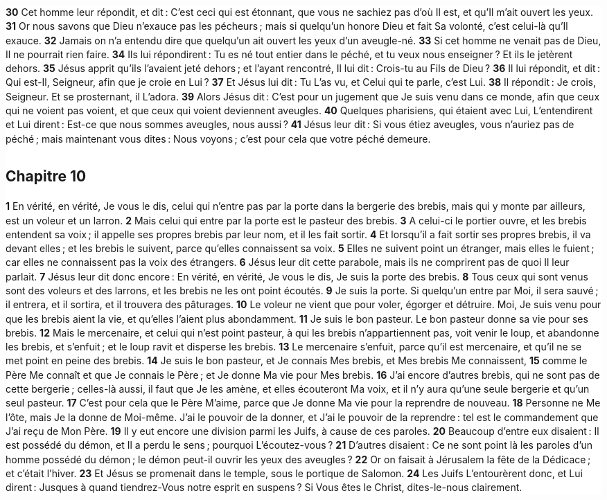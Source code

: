 **30** Cet homme leur répondit, et dit : C’est ceci qui est étonnant, que vous ne sachiez pas d’où Il est, et qu’Il m’ait ouvert les yeux.
**31** Or nous savons que Dieu n’exauce pas les pécheurs ; mais si quelqu’un honore Dieu et fait Sa volonté, c’est celui-là qu’Il exauce.
**32** Jamais on n’a entendu dire que quelqu’un ait ouvert les yeux d’un aveugle-né.
**33** Si cet homme ne venait pas de Dieu, Il ne pourrait rien faire.
**34** Ils lui répondirent : Tu es né tout entier dans le péché, et tu veux nous enseigner ? Et ils le jetèrent dehors.
**35** Jésus apprit qu’ils l’avaient jeté dehors ; et l’ayant rencontré, Il lui dit : Crois-tu au Fils de Dieu ?
**36** Il lui répondit, et dit : Qui est-Il, Seigneur, afin que je croie en Lui ?
**37** Et Jésus lui dit : Tu L’as vu, et Celui qui te parle, c’est Lui.
**38** Il répondit : Je crois, Seigneur. Et se prosternant, il L’adora.
**39** Alors Jésus dit : C’est pour un jugement que Je suis venu dans ce monde, afin que ceux qui ne voient pas voient, et que ceux qui voient deviennent aveugles.
**40** Quelques pharisiens, qui étaient avec Lui, L’entendirent et Lui dirent : Est-ce que nous sommes aveugles, nous aussi ?
**41** Jésus leur dit : Si vous étiez aveugles, vous n’auriez pas de péché ; mais maintenant vous dites : Nous voyons ; c’est pour cela que votre péché demeure.

## Chapitre 10

**1** En vérité, en vérité, Je vous le dis, celui qui n’entre pas par la porte dans la bergerie des brebis, mais qui y monte par ailleurs, est un voleur et un larron.
**2** Mais celui qui entre par la porte est le pasteur des brebis.
**3** A celui-ci le portier ouvre, et les brebis entendent sa voix ; il appelle ses propres brebis par leur nom, et il les fait sortir.
**4** Et lorsqu’il a fait sortir ses propres brebis, il va devant elles ; et les brebis le suivent, parce qu’elles connaissent sa voix.
**5** Elles ne suivent point un étranger, mais elles le fuient ; car elles ne connaissent pas la voix des étrangers.
**6** Jésus leur dit cette parabole, mais ils ne comprirent pas de quoi Il leur parlait.
**7** Jésus leur dit donc encore : En vérité, en vérité, Je vous le dis, Je suis la porte des brebis.
**8** Tous ceux qui sont venus sont des voleurs et des larrons, et les brebis ne les ont point écoutés.
**9** Je suis la porte. Si quelqu’un entre par Moi, il sera sauvé ; il entrera, et il sortira, et il trouvera des pâturages.
**10** Le voleur ne vient que pour voler, égorger et détruire. Moi, Je suis venu pour que les brebis aient la vie, et qu’elles l’aient plus abondamment.
**11** Je suis le bon pasteur. Le bon pasteur donne sa vie pour ses brebis.
**12** Mais le mercenaire, et celui qui n’est point pasteur, à qui les brebis n’appartiennent pas, voit venir le loup, et abandonne les brebis, et s’enfuit ; et le loup ravit et disperse les brebis.
**13** Le mercenaire s’enfuit, parce qu’il est mercenaire, et qu’il ne se met point en peine des brebis.
**14** Je suis le bon pasteur, et Je connais Mes brebis, et Mes brebis Me connaissent,
**15** comme le Père Me connaît et que Je connais le Père ; et Je donne Ma vie pour Mes brebis.
**16** J’ai encore d’autres brebis, qui ne sont pas de cette bergerie ; celles-là aussi, il faut que Je les amène, et elles écouteront Ma voix, et il n’y aura qu’une seule bergerie et qu’un seul pasteur.
**17** C’est pour cela que le Père M’aime, parce que Je donne Ma vie pour la reprendre de nouveau.
**18** Personne ne Me l’ôte, mais Je la donne de Moi-même. J’ai le pouvoir de la donner, et J’ai le pouvoir de la reprendre : tel est le commandement que J’ai reçu de Mon Père.
**19** Il y eut encore une division parmi les Juifs, à cause de ces paroles.
**20** Beaucoup d’entre eux disaient : Il est possédé du démon, et Il a perdu le sens ; pourquoi L’écoutez-vous ?
**21** D’autres disaient : Ce ne sont point là les paroles d’un homme possédé du démon ; le démon peut-il ouvrir les yeux des aveugles ?
**22** Or on faisait à Jérusalem la fête de la Dédicace ; et c’était l’hiver.
**23** Et Jésus se promenait dans le temple, sous le portique de Salomon.
**24** Les Juifs L’entourèrent donc, et Lui dirent : Jusques à quand tiendrez-Vous notre esprit en suspens ? Si Vous êtes le Christ, dites-le-nous clairement.